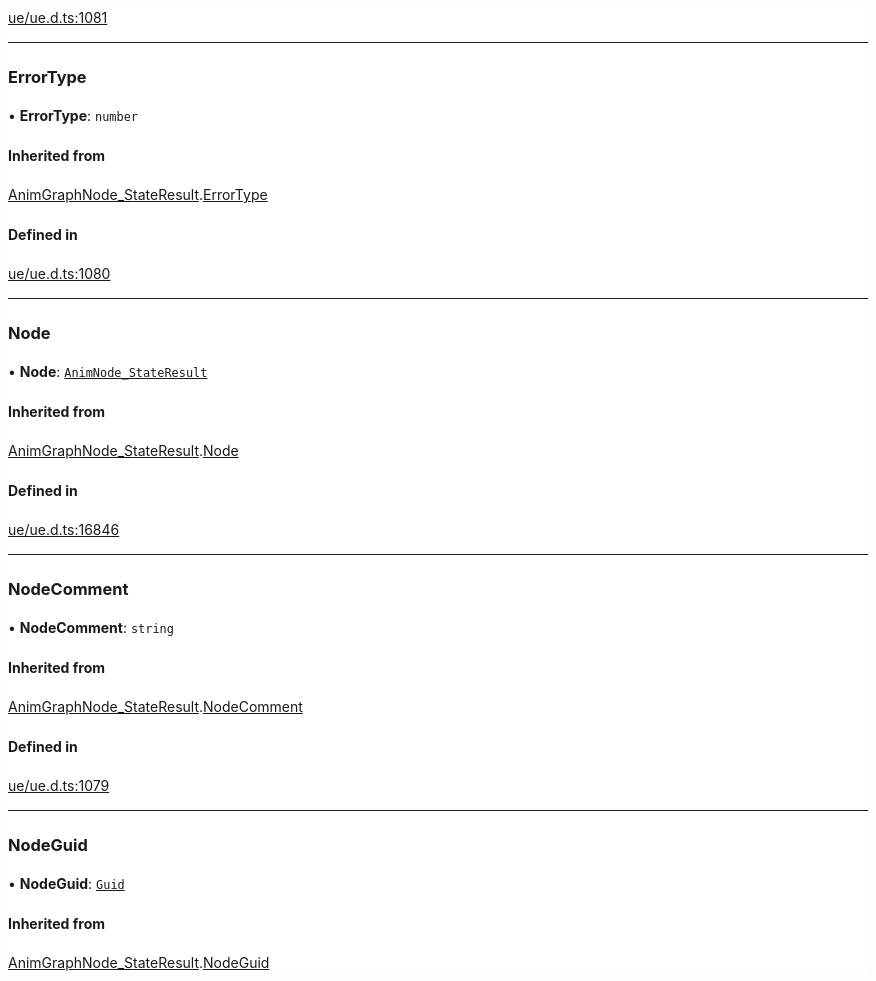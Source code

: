 [ue/ue.d.ts:1081](https://github.com/YugMetaverse/yug_typings/blob/b7d9b19/ue/ue.d.ts#L1081)

___

### ErrorType

• **ErrorType**: `number`

#### Inherited from

[AnimGraphNode_StateResult](ue_ue.AnimGraphNode_StateResult.md).[ErrorType](ue_ue.AnimGraphNode_StateResult.md#errortype)

#### Defined in

[ue/ue.d.ts:1080](https://github.com/YugMetaverse/yug_typings/blob/b7d9b19/ue/ue.d.ts#L1080)

___

### Node

• **Node**: [`AnimNode_StateResult`](ue_ue.AnimNode_StateResult.md)

#### Inherited from

[AnimGraphNode_StateResult](ue_ue.AnimGraphNode_StateResult.md).[Node](ue_ue.AnimGraphNode_StateResult.md#node)

#### Defined in

[ue/ue.d.ts:16846](https://github.com/YugMetaverse/yug_typings/blob/b7d9b19/ue/ue.d.ts#L16846)

___

### NodeComment

• **NodeComment**: `string`

#### Inherited from

[AnimGraphNode_StateResult](ue_ue.AnimGraphNode_StateResult.md).[NodeComment](ue_ue.AnimGraphNode_StateResult.md#nodecomment)

#### Defined in

[ue/ue.d.ts:1079](https://github.com/YugMetaverse/yug_typings/blob/b7d9b19/ue/ue.d.ts#L1079)

___

### NodeGuid

• **NodeGuid**: [`Guid`](ue_ue_s.Guid.md)

#### Inherited from

[AnimGraphNode_StateResult](ue_ue.AnimGraphNode_StateResult.md).[NodeGuid](ue_ue.AnimGraphNode_StateResult.md#nodeguid)
